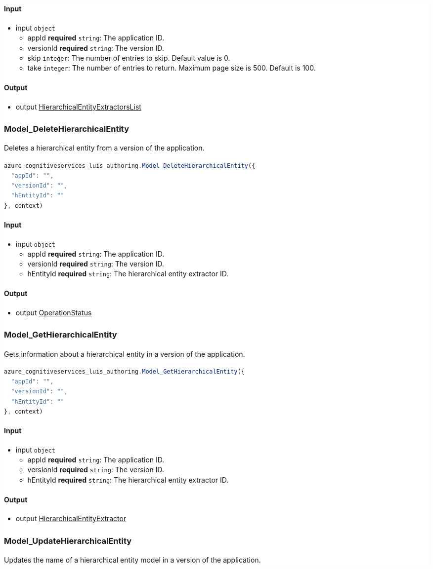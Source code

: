 #### Input
* input `object`
  * appId **required** `string`: The application ID.
  * versionId **required** `string`: The version ID.
  * skip `integer`: The number of entries to skip. Default value is 0.
  * take `integer`: The number of entries to return. Maximum page size is 500. Default is 100.

#### Output
* output [HierarchicalEntityExtractorsList](#hierarchicalentityextractorslist)

### Model_DeleteHierarchicalEntity
Deletes a hierarchical entity from a version of the application.


```js
azure_cognitiveservices_luis_authoring.Model_DeleteHierarchicalEntity({
  "appId": "",
  "versionId": "",
  "hEntityId": ""
}, context)
```

#### Input
* input `object`
  * appId **required** `string`: The application ID.
  * versionId **required** `string`: The version ID.
  * hEntityId **required** `string`: The hierarchical entity extractor ID.

#### Output
* output [OperationStatus](#operationstatus)

### Model_GetHierarchicalEntity
Gets information about a hierarchical entity in a version of the application.


```js
azure_cognitiveservices_luis_authoring.Model_GetHierarchicalEntity({
  "appId": "",
  "versionId": "",
  "hEntityId": ""
}, context)
```

#### Input
* input `object`
  * appId **required** `string`: The application ID.
  * versionId **required** `string`: The version ID.
  * hEntityId **required** `string`: The hierarchical entity extractor ID.

#### Output
* output [HierarchicalEntityExtractor](#hierarchicalentityextractor)

### Model_UpdateHierarchicalEntity
Updates the name of a hierarchical entity model in a version of the application.
